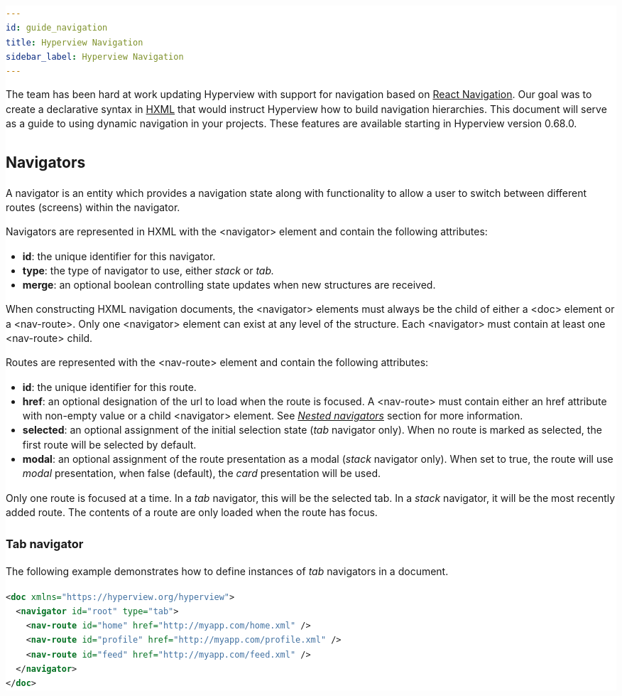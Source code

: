 ```yaml
---
id: guide_navigation
title: Hyperview Navigation
sidebar_label: Hyperview Navigation
---
```


The team has been hard at work updating Hyperview with support for navigation based on [React Navigation](https://reactnavigation.org). Our goal was to create a declarative syntax in [HXML](https://hyperview.org/docs/guide_html) that would instruct Hyperview how to build navigation hierarchies. This document will serve as a guide to using dynamic navigation in your projects. These features are available starting in Hyperview version 0.68.0.

## Navigators

A navigator is an entity which provides a navigation state along with functionality to allow a user to switch between different routes (screens) within the navigator.

Navigators are represented in HXML with the &lt;navigator> element and contain the following attributes:

- **id**: the unique identifier for this navigator.
- **type**: the type of navigator to use, either _stack_ or _tab._
- **merge**: an optional boolean controlling state updates when new structures are received.

When constructing HXML navigation documents, the &lt;navigator> elements must always be the child of either a &lt;doc> element or a &lt;nav-route>. Only one &lt;navigator> element can exist at any level of the structure. Each &lt;navigator> must contain at least one &lt;nav-route> child.

Routes are represented with the &lt;nav-route> element and contain the following attributes:

- **id**: the unique identifier for this route.
- **href**: an optional designation of the url to load when the route is focused. A &lt;nav-route> must contain either an href attribute with non-empty value or a child &lt;navigator> element. See [_Nested navigators_](#nested-navigators) section for more information.
- **selected**: an optional assignment of the initial selection state (_tab_ navigator only). When no route is marked as selected, the first route will be selected by default.
- **modal**: an optional assignment of the route presentation as a modal (_stack_ navigator only). When set to true, the route will use _modal_ presentation, when false (default), the _card_ presentation will be used.

Only one route is focused at a time. In a _tab_ navigator, this will be the selected tab. In a _stack_ navigator, it will be the most recently added route. The contents of a route are only loaded when the route has focus.

### Tab navigator

The following example demonstrates how to define instances of _tab_ navigators in a document.

```xml
<doc xmlns="https://hyperview.org/hyperview">
  <navigator id="root" type="tab">
    <nav-route id="home" href="http://myapp.com/home.xml" />
    <nav-route id="profile" href="http://myapp.com/profile.xml" />
    <nav-route id="feed" href="http://myapp.com/feed.xml" />
  </navigator>
</doc>
```
